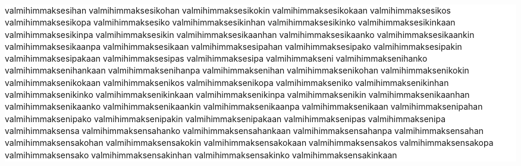 valmihimmaksesihan
valmihimmaksesikohan
valmihimmaksesikokin
valmihimmaksesikokaan
valmihimmaksesikos
valmihimmaksesikopa
valmihimmaksesiko
valmihimmaksesikinhan
valmihimmaksesikinko
valmihimmaksesikinkaan
valmihimmaksesikinpa
valmihimmaksesikin
valmihimmaksesikaanhan
valmihimmaksesikaanko
valmihimmaksesikaankin
valmihimmaksesikaanpa
valmihimmaksesikaan
valmihimmaksesipahan
valmihimmaksesipako
valmihimmaksesipakin
valmihimmaksesipakaan
valmihimmaksesipas
valmihimmaksesipa
valmihimmakseni
valmihimmaksenihanko
valmihimmaksenihankaan
valmihimmaksenihanpa
valmihimmaksenihan
valmihimmaksenikohan
valmihimmaksenikokin
valmihimmaksenikokaan
valmihimmaksenikos
valmihimmaksenikopa
valmihimmakseniko
valmihimmaksenikinhan
valmihimmaksenikinko
valmihimmaksenikinkaan
valmihimmaksenikinpa
valmihimmaksenikin
valmihimmaksenikaanhan
valmihimmaksenikaanko
valmihimmaksenikaankin
valmihimmaksenikaanpa
valmihimmaksenikaan
valmihimmaksenipahan
valmihimmaksenipako
valmihimmaksenipakin
valmihimmaksenipakaan
valmihimmaksenipas
valmihimmaksenipa
valmihimmaksensa
valmihimmaksensahanko
valmihimmaksensahankaan
valmihimmaksensahanpa
valmihimmaksensahan
valmihimmaksensakohan
valmihimmaksensakokin
valmihimmaksensakokaan
valmihimmaksensakos
valmihimmaksensakopa
valmihimmaksensako
valmihimmaksensakinhan
valmihimmaksensakinko
valmihimmaksensakinkaan